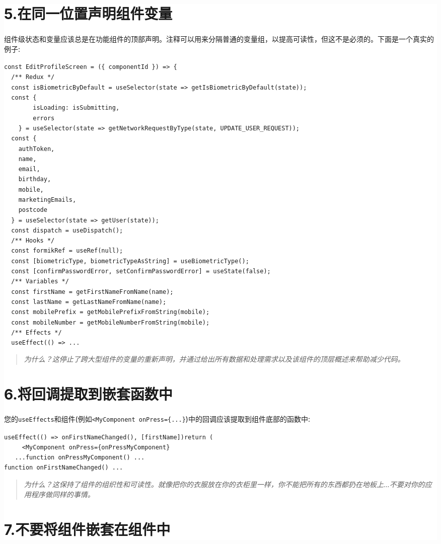 # 5.在同一位置声明组件变量

组件级状态和变量应该总是在功能组件的顶部声明。注释可以用来分隔普通的变量组，以提高可读性，但这不是必须的。下面是一个真实的例子:

```
const EditProfileScreen = ({ componentId }) => {
  /** Redux */
  const isBiometricByDefault = useSelector(state => getIsBiometricByDefault(state));
  const { 
		isLoading: isSubmitting, 
		errors 
	} = useSelector(state => getNetworkRequestByType(state, UPDATE_USER_REQUEST));
  const {
    authToken,
    name,
    email,
    birthday,
    mobile,
    marketingEmails,
    postcode
  } = useSelector(state => getUser(state));
  const dispatch = useDispatch();
  /** Hooks */
  const formikRef = useRef(null);
  const [biometricType, biometricTypeAsString] = useBiometricType();
  const [confirmPasswordError, setConfirmPasswordError] = useState(false);
  /** Variables */
  const firstName = getFirstNameFromName(name);
  const lastName = getLastNameFromName(name);
  const mobilePrefix = getMobilePrefixFromString(mobile);
  const mobileNumber = getMobileNumberFromString(mobile);
  /** Effects */
  useEffect(() => ...
```

> *为什么？这停止了跨大型组件的变量的重新声明，并通过给出所有数据和处理需求以及该组件的顶层概述来帮助减少代码。*

# 6.将回调提取到嵌套函数中

您的`useEffects`和组件(例如`<MyComponent onPress={...}`)中的回调应该提取到组件底部的函数中:

```
useEffect(() => onFirstNameChanged(), [firstName])return (
	 <MyComponent onPress={onPressMyComponent}
   ...function onPressMyComponent() ...
function onFirstNameChanged() ...
```

> *为什么？这保持了组件的组织性和可读性。就像把你的衣服放在你的衣柜里一样，你不能把所有的东西都扔在地板上…不要对你的应用程序做同样的事情。*

# 7.不要将组件嵌套在组件中
